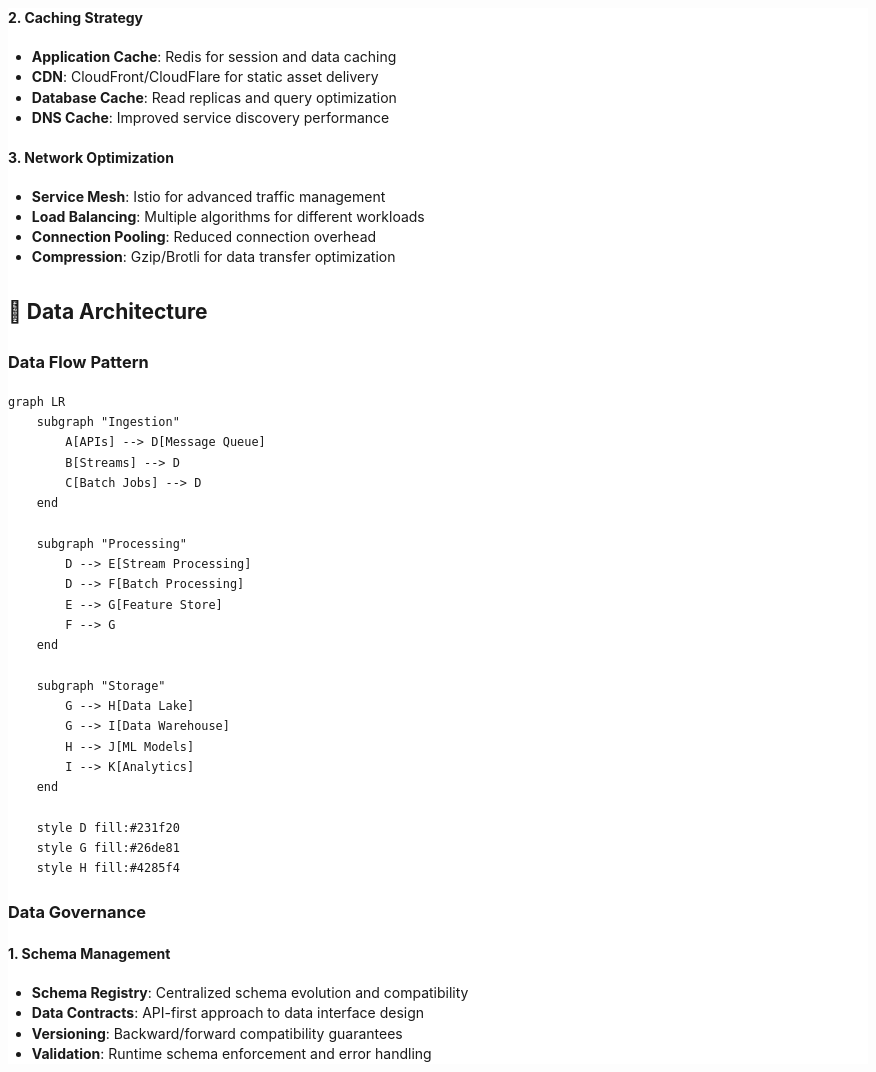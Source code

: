 #### 2. Caching Strategy

- **Application Cache**: Redis for session and data caching
- **CDN**: CloudFront/CloudFlare for static asset delivery
- **Database Cache**: Read replicas and query optimization
- **DNS Cache**: Improved service discovery performance

#### 3. Network Optimization

- **Service Mesh**: Istio for advanced traffic management
- **Load Balancing**: Multiple algorithms for different workloads
- **Connection Pooling**: Reduced connection overhead
- **Compression**: Gzip/Brotli for data transfer optimization

## 🔄 Data Architecture

### Data Flow Pattern

```mermaid
graph LR
    subgraph "Ingestion"
        A[APIs] --> D[Message Queue]
        B[Streams] --> D
        C[Batch Jobs] --> D
    end
    
    subgraph "Processing"
        D --> E[Stream Processing]
        D --> F[Batch Processing]
        E --> G[Feature Store]
        F --> G
    end
    
    subgraph "Storage"
        G --> H[Data Lake]
        G --> I[Data Warehouse]
        H --> J[ML Models]
        I --> K[Analytics]
    end
    
    style D fill:#231f20
    style G fill:#26de81
    style H fill:#4285f4
```

### Data Governance

#### 1. Schema Management

- **Schema Registry**: Centralized schema evolution and compatibility
- **Data Contracts**: API-first approach to data interface design
- **Versioning**: Backward/forward compatibility guarantees
- **Validation**: Runtime schema enforcement and error handling

